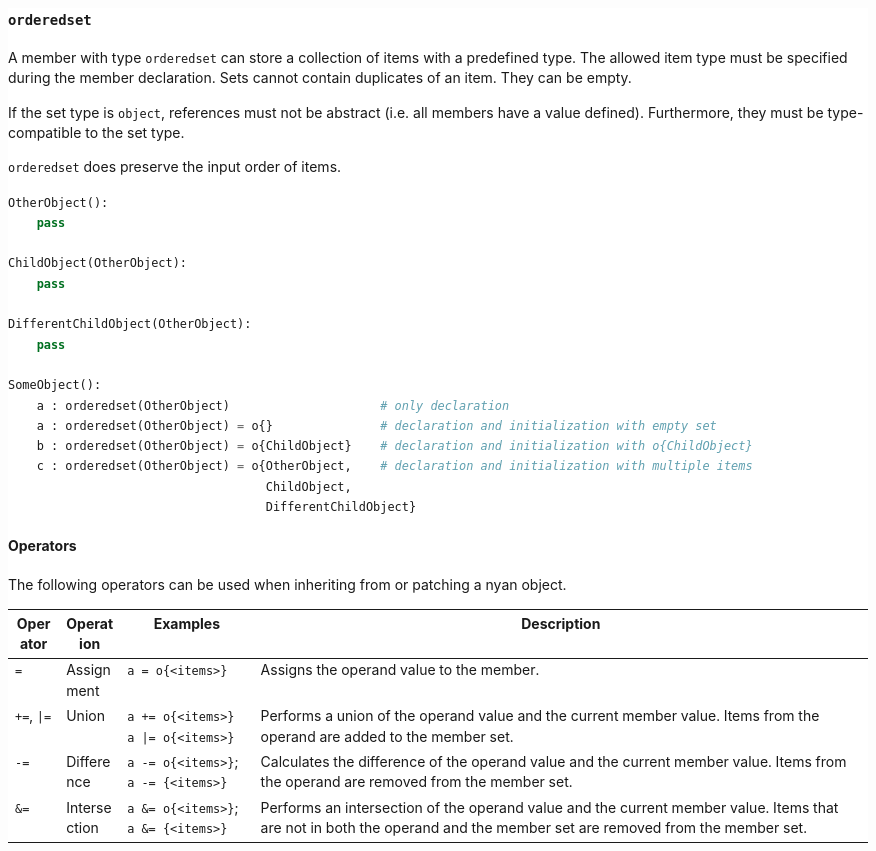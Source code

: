 

### `orderedset`

A member with type `orderedset` can store a collection of items with a predefined
type. The allowed item type must be specified during the member declaration.
Sets cannot contain duplicates of an item. They can be empty.

If the set type is `object`, references must not be abstract (i.e. all
members have a value defined). Furthermore, they must be type-compatible to
the set type.

`orderedset` does preserve the input order of items.


```python
OtherObject():
    pass

ChildObject(OtherObject):
    pass

DifferentChildObject(OtherObject):
    pass

SomeObject():
    a : orderedset(OtherObject)                     # only declaration
    a : orderedset(OtherObject) = o{}               # declaration and initialization with empty set
    b : orderedset(OtherObject) = o{ChildObject}    # declaration and initialization with o{ChildObject}
    c : orderedset(OtherObject) = o{OtherObject,    # declaration and initialization with multiple items
                                    ChildObject,
                                    DifferentChildObject}
```


#### Operators

The following operators can be used when inheriting from or patching a nyan object.

Operator    | Operation      | Examples                                | Description
------------|----------------|-----------------------------------------|------------------------------------
`=`         | Assignment     | `a = o{<items>}`                        | Assigns the operand value to the member.
`+=`, `\|=` | Union          | `a += o{<items>}`<br>`a \|= o{<items>}` | Performs a union of the operand value and the current member value. Items from the operand are added to the member set.
`-=`        | Difference     | `a -= o{<items>}`; `a -= {<items>}`     | Calculates the difference of the operand value and the current member value. Items from the operand are removed from the member set.
`&=`        | Intersection   | `a &= o{<items>}`; `a &= {<items>}`     | Performs an intersection of the operand value and the current member value. Items that are not in both the operand and the member set are removed from the member set.

